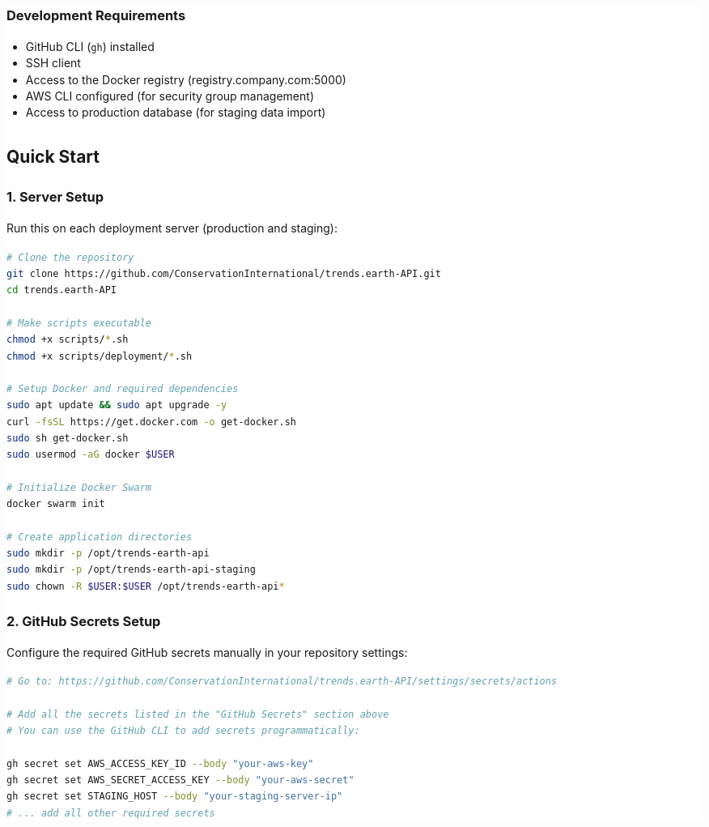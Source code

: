 ### Development Requirements
- GitHub CLI (`gh`) installed
- SSH client
- Access to the Docker registry (registry.company.com:5000)
- AWS CLI configured (for security group management)
- Access to production database (for staging data import)

## Quick Start

### 1. Server Setup

Run this on each deployment server (production and staging):

```bash
# Clone the repository  
git clone https://github.com/ConservationInternational/trends.earth-API.git
cd trends.earth-API

# Make scripts executable
chmod +x scripts/*.sh
chmod +x scripts/deployment/*.sh

# Setup Docker and required dependencies
sudo apt update && sudo apt upgrade -y
curl -fsSL https://get.docker.com -o get-docker.sh
sudo sh get-docker.sh
sudo usermod -aG docker $USER

# Initialize Docker Swarm
docker swarm init

# Create application directories
sudo mkdir -p /opt/trends-earth-api
sudo mkdir -p /opt/trends-earth-api-staging
sudo chown -R $USER:$USER /opt/trends-earth-api*
```

### 2. GitHub Secrets Setup

Configure the required GitHub secrets manually in your repository settings:

```bash
# Go to: https://github.com/ConservationInternational/trends.earth-API/settings/secrets/actions

# Add all the secrets listed in the "GitHub Secrets" section above
# You can use the GitHub CLI to add secrets programmatically:

gh secret set AWS_ACCESS_KEY_ID --body "your-aws-key"
gh secret set AWS_SECRET_ACCESS_KEY --body "your-aws-secret"
gh secret set STAGING_HOST --body "your-staging-server-ip"
# ... add all other required secrets
```
